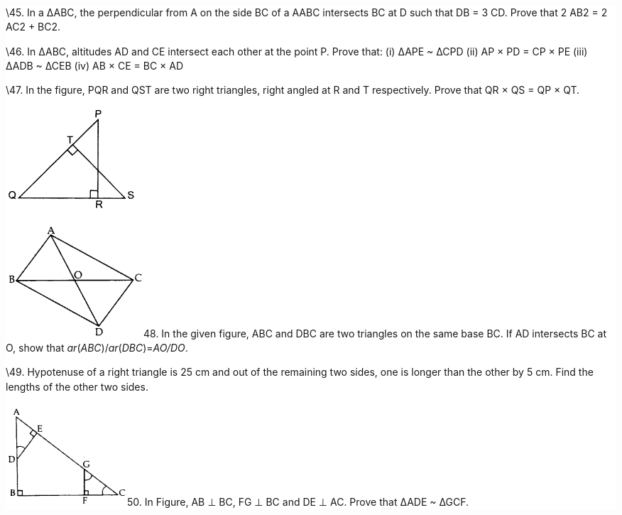 



\45. In a ∆ABC, the perpendicular from A on the side BC of a AABC intersects BC  at D such that DB = 3 CD. Prove that 2 AB2 = 2 AC2 + BC2. 

\46. In ∆ABC, altitudes AD and CE intersect each other at the point P. Prove that: 
(i) ∆APE ~ ∆CPD
(ii) AP × PD = CP × PE
(iii) ∆ADB ~ ∆CEB
(iv) AB × CE = BC × AD

\47. In the figure, PQR and QST are two right triangles, right angled at R and T respectively. Prove that QR × QS = QP × QT. 

![Important Questions for Class 10 Maths Chapter 6 Triangles 80](Aspose.Words.635208a6-9ed7-4525-8ae2-ee01138bba66.022.png)





![Important Questions for Class 10 Maths Chapter 6 Triangles 82](Aspose.Words.635208a6-9ed7-4525-8ae2-ee01138bba66.023.png)48. In the given figure, ABC and DBC are two triangles on the same base BC. If  AD intersects BC at O, show that *ar*(*ABC*)/*ar*(*DBC*)=*AO/DO*. 





\49. Hypotenuse of a right triangle is 25 cm and out of the remaining two sides, one is longer than the other by 5 cm. Find the lengths of the other two sides. 

![Important Questions for Class 10 Maths Chapter 6 Triangles 87](Aspose.Words.635208a6-9ed7-4525-8ae2-ee01138bba66.024.png)50. In Figure, AB ⊥ BC, FG ⊥ BC and DE ⊥ AC. Prove that ∆ADE ~ ∆GCF. 



